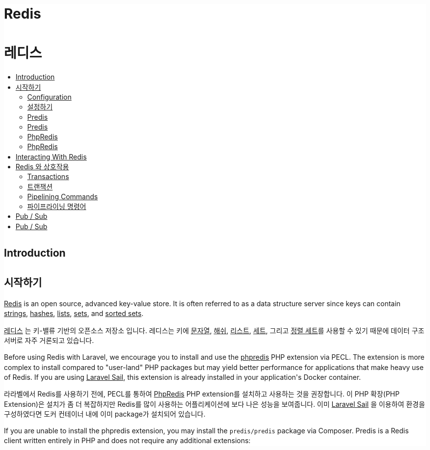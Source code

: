 # Redis
# 레디스

- [Introduction](#introduction)
- [시작하기](#introduction)
    - [Configuration](#configuration)
    - [설정하기](#configuration)
    - [Predis](#predis)
    - [Predis](#predis)
    - [PhpRedis](#phpredis)
    - [PhpRedis](#phpredis)
- [Interacting With Redis](#interacting-with-redis)
- [Redis 와 상호작용](#interacting-with-redis)
    - [Transactions](#transactions)
    - [트랜잭션](#transactions)
    - [Pipelining Commands](#pipelining-commands)
    - [파이프라이닝 명령어](#pipelining-commands)
- [Pub / Sub](#pubsub)
- [Pub / Sub](#pubsub)

<a name="introduction"></a>
## Introduction
## 시작하기

[Redis](https://redis.io) is an open source, advanced key-value store. It is often referred to as a data structure server since keys can contain [strings](https://redis.io/topics/data-types#strings), [hashes](https://redis.io/topics/data-types#hashes), [lists](https://redis.io/topics/data-types#lists), [sets](https://redis.io/topics/data-types#sets), and [sorted sets](https://redis.io/topics/data-types#sorted-sets).

[레디스](https://redis.io) 는 키-밸류 기반의 오픈소스 저장소 입니다. 레디스는 키에 [문자열](https://redis.io/topics/data-types#strings), [해쉬](https://redis.io/topics/data-types#hashes), [리스트](https://redis.io/topics/data-types#lists), [세트](https://redis.io/topics/data-types#sets), 그리고 [정렬 세트](https://redis.io/topics/data-types#sorted-sets)를 사용할 수 있기 때문에 데이터 구조 서버로 자주 거론되고 있습니다.

Before using Redis with Laravel, we encourage you to install and use the [phpredis](https://github.com/phpredis/phpredis) PHP extension via PECL. The extension is more complex to install compared to "user-land" PHP packages but may yield better performance for applications that make heavy use of Redis. If you are using [Laravel Sail](/docs/{{version}}/sail), this extension is already installed in your application's Docker container.

라라벨에서 Redis를 사용하기 전에, PECL를 통하여 [PhpRedis](https://github.com/phpredis/phpredis) PHP extension를 설치하고 사용하는 것을 권장합니다. 이 PHP 확장(PHP Extension)은 설치가 좀 더 복잡하지만 Redis를 많이 사용하는 어플리케이션에 보다 나은 성능을 보여줍니다. 이미 [Laravel Sail](/docs/{{version}}/sail) 을 이용하여 환경을 구성하였다면 도커 컨테이너 내에 이미 package가 설치되어 있습니다.

If you are unable to install the phpredis extension, you may install the `predis/predis` package via Composer. Predis is a Redis client written entirely in PHP and does not require any additional extensions:
